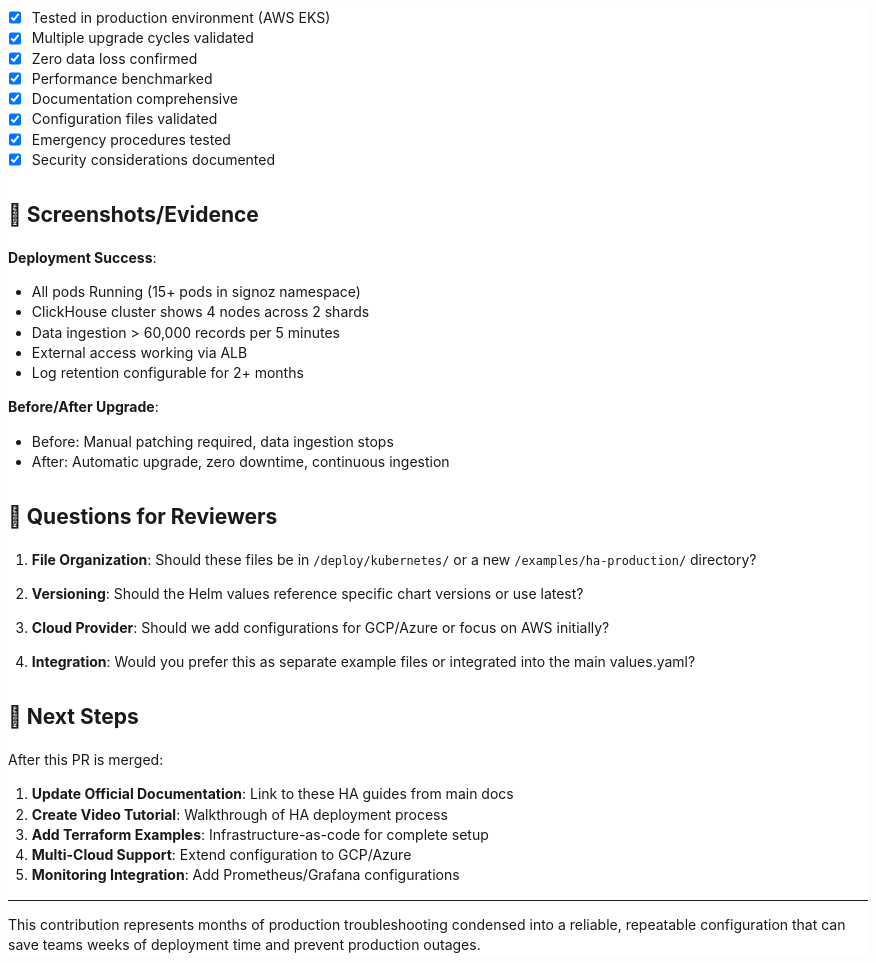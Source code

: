 - [x] Tested in production environment (AWS EKS)
- [x] Multiple upgrade cycles validated
- [x] Zero data loss confirmed
- [x] Performance benchmarked
- [x] Documentation comprehensive
- [x] Configuration files validated
- [x] Emergency procedures tested
- [x] Security considerations documented

## 📸 Screenshots/Evidence

**Deployment Success**:
- All pods Running (15+ pods in signoz namespace)
- ClickHouse cluster shows 4 nodes across 2 shards
- Data ingestion > 60,000 records per 5 minutes
- External access working via ALB
- Log retention configurable for 2+ months

**Before/After Upgrade**:
- Before: Manual patching required, data ingestion stops
- After: Automatic upgrade, zero downtime, continuous ingestion

## 🤔 Questions for Reviewers

1. **File Organization**: Should these files be in `/deploy/kubernetes/` or a new `/examples/ha-production/` directory?

2. **Versioning**: Should the Helm values reference specific chart versions or use latest?

3. **Cloud Provider**: Should we add configurations for GCP/Azure or focus on AWS initially?

4. **Integration**: Would you prefer this as separate example files or integrated into the main values.yaml?

## 🚀 Next Steps

After this PR is merged:

1. **Update Official Documentation**: Link to these HA guides from main docs
2. **Create Video Tutorial**: Walkthrough of HA deployment process  
3. **Add Terraform Examples**: Infrastructure-as-code for complete setup
4. **Multi-Cloud Support**: Extend configuration to GCP/Azure
5. **Monitoring Integration**: Add Prometheus/Grafana configurations

---

This contribution represents months of production troubleshooting condensed into a reliable, repeatable configuration that can save teams weeks of deployment time and prevent production outages.